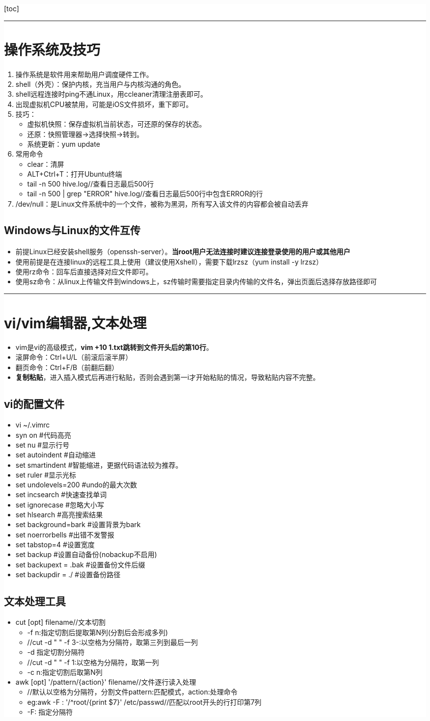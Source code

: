 [toc]
***

# 操作系统及技巧
1.	操作系统是软件用来帮助用户调度硬件工作。
2. shell（外壳）：保护内核，充当用户与内核沟通的角色。
3. shell远程连接时ping不通Linux，用ccleaner清理注册表即可。
3. 出现虚拟机CPU被禁用，可能是iOS文件损坏，重下即可。
4. 技巧：
   + 虚拟机快照：保存虚拟机当前状态，可还原的保存的状态。
    * 还原：快照管理器->选择快照->转到。
   + 系统更新：yum update 
5. 常用命令
   + clear：清屏
   + ALT+Ctrl+T：打开Ubuntu终端
   + tail -n 500 hive.log//查看日志最后500行
   + tail -n 500 | grep "ERROR" hive.log//查看日志最后500行中包含ERROR的行
6. /dev/null：是Linux文件系统中的一个文件，被称为黑洞，所有写入该文件的内容都会被自动丢弃
## Windows与Linux的文件互传
+ 前提Linux已经安装shell服务（openssh-server）。**当root用户无法连接时建议连接登录使用的用户或其他用户**
+ 使用前提是在连接linux的远程工具上使用（建议使用Xshell），需要下载lrzsz（yum install -y lrzsz）
+ 使用rz命令：回车后直接选择对应文件即可。
+ 使用sz命令：从linux上传输文件到windows上，sz传输时需要指定目录内传输的文件名，弹出页面后选择存放路径即可 

***
# vi/vim编辑器,文本处理
+ vim是vi的高级模式，**vim +10 1.txt跳转到文件开头后的第10行**。
+ 滚屏命令：Ctrl+U/L（前滚后滚半屏）
+ 翻页命令：Ctrl+F/B（前翻后翻）
+ **复制粘贴**，进入插入模式后再进行粘贴，否则会遇到第一i才开始粘贴的情况，导致粘贴内容不完整。
## vi的配置文件
+ vi ~/.vimrc
+ syn on #代码高亮
+ set nu #显示行号
+ set autoindent #自动缩进
+ set smartindent #智能缩进，更据代码语法较为推荐。
+ set ruler #显示光标
+ set undolevels=200 #undo的最大次数
+ set incsearch #快速查找单词
+ set ignorecase #忽略大小写
+ set hlsearch #高亮搜索结果
+ set background=bark #设置背景为bark
+ set  noerrorbells #出错不发警报
+ set tabstop=4 #设置宽度
+ set backup #设置自动备份(nobackup不启用)
+ set backupext = .bak #设置备份文件后缀
+ set backupdir = ./ #设置备份路径
## 文本处理工具
+ cut [opt] filename//文本切割
  - -f n:指定切割后提取第N列(分割后会形成多列)
  - //cut -d " " -f 3-:以空格为分隔符，取第三列到最后一列
  - -d 指定切割分隔符
  - //cut -d " " -f 1:以空格为分隔符，取第一列
  - -c n:指定切割后取第N列
+ awk [opt] '/pattern/{action}' filename//文件逐行读入处理
  + //默认以空格为分隔符，分割文件pattern:匹配模式，action:处理命令
  -  eg:awk -F : '/^root/{print $7}' /etc/passwd//匹配以root开头的行打印第7列
  - -F: 指定分隔符